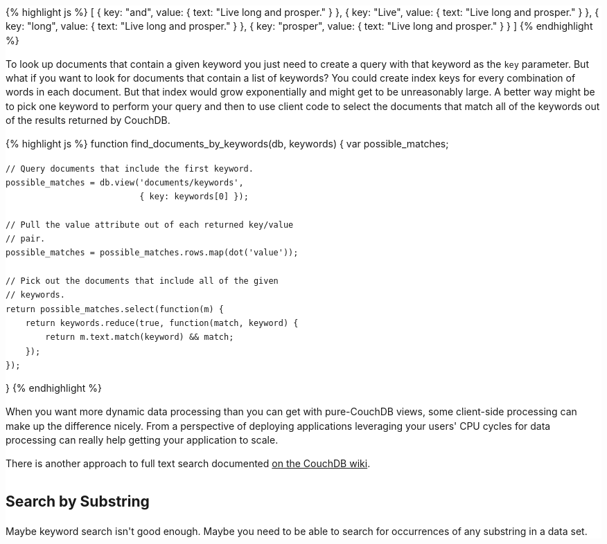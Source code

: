 {% highlight js %}
[
  { key: "and",     value: { text: "Live long and prosper." } },
  { key: "Live",    value: { text: "Live long and prosper." } },
  { key: "long",    value: { text: "Live long and prosper." } },
  { key: "prosper", value: { text: "Live long and prosper." } }
]
{% endhighlight %}

To look up documents that contain a given keyword you just need to create a
query with that keyword as the `key` parameter. But what if you want to look
for documents that contain a list of keywords? You could create index keys for
every combination of words in each document. But that index would grow
exponentially and might get to be unreasonably large. A better way might be to
pick one keyword to perform your query and then to use client code to select
the documents that match all of the keywords out of the results returned by
CouchDB.

{% highlight js %}
function find_documents_by_keywords(db, keywords) {
    var possible_matches;

    // Query documents that include the first keyword.
    possible_matches = db.view('documents/keywords', 
                               { key: keywords[0] });

    // Pull the value attribute out of each returned key/value
    // pair.
    possible_matches = possible_matches.rows.map(dot('value'));

    // Pick out the documents that include all of the given
    // keywords.
    return possible_matches.select(function(m) {
        return keywords.reduce(true, function(match, keyword) {
            return m.text.match(keyword) && match;
        });
    });
}
{% endhighlight %}

When you want more dynamic data processing than you can get with pure-CouchDB
views, some client-side processing can make up the difference nicely. From a
perspective of deploying applications leveraging your users' CPU cycles for
data processing can really help getting your application to scale.

There is another approach to full text search documented [on the CouchDB
wiki][full text search].

[full text search]: http://wiki.apache.org/couchdb/Full_text_index_with_view


Search by Substring
--------------------

Maybe keyword search isn't good enough. Maybe you need to be able to search for
occurrences of any substring in a data set.


[CouchDB]: http://couchdb.apache.org/
[couch.js]: http://github.com/halorgium/couchdb/blob/2c5f780d8284be5e2cb39f7f61acc5ef8d6fb50d/share/www/script/couch.js
[Unicode Collation Algorithm]: http://www.unicode.org/unicode/reports/tr10/
[collation]: http://wiki.apache.org/couchdb/View_collation
[map]: http://en.wikipedia.org/wiki/Map_%28higher-order_function%29
[reduce]: http://en.wikipedia.org/wiki/Reduce_%28higher-order_function%29